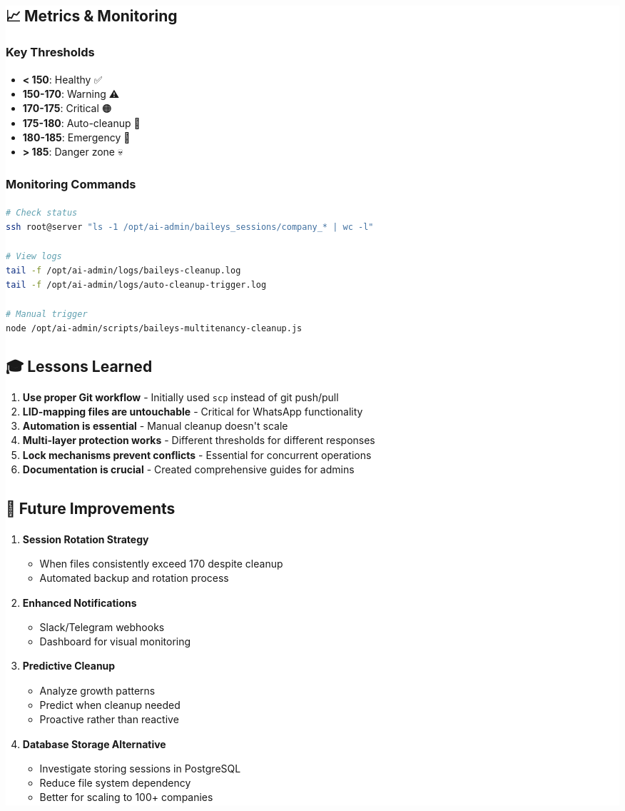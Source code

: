 ## 📈 Metrics & Monitoring

### Key Thresholds
- **< 150**: Healthy ✅
- **150-170**: Warning ⚠️
- **170-175**: Critical 🟠
- **175-180**: Auto-cleanup 🔧
- **180-185**: Emergency 🚨
- **> 185**: Danger zone 💀

### Monitoring Commands
```bash
# Check status
ssh root@server "ls -1 /opt/ai-admin/baileys_sessions/company_* | wc -l"

# View logs
tail -f /opt/ai-admin/logs/baileys-cleanup.log
tail -f /opt/ai-admin/logs/auto-cleanup-trigger.log

# Manual trigger
node /opt/ai-admin/scripts/baileys-multitenancy-cleanup.js
```

## 🎓 Lessons Learned

1. **Use proper Git workflow** - Initially used `scp` instead of git push/pull
2. **LID-mapping files are untouchable** - Critical for WhatsApp functionality
3. **Automation is essential** - Manual cleanup doesn't scale
4. **Multi-layer protection works** - Different thresholds for different responses
5. **Lock mechanisms prevent conflicts** - Essential for concurrent operations
6. **Documentation is crucial** - Created comprehensive guides for admins

## 🚀 Future Improvements

1. **Session Rotation Strategy**
   - When files consistently exceed 170 despite cleanup
   - Automated backup and rotation process

2. **Enhanced Notifications**
   - Slack/Telegram webhooks
   - Dashboard for visual monitoring

3. **Predictive Cleanup**
   - Analyze growth patterns
   - Predict when cleanup needed
   - Proactive rather than reactive

4. **Database Storage Alternative**
   - Investigate storing sessions in PostgreSQL
   - Reduce file system dependency
   - Better for scaling to 100+ companies
